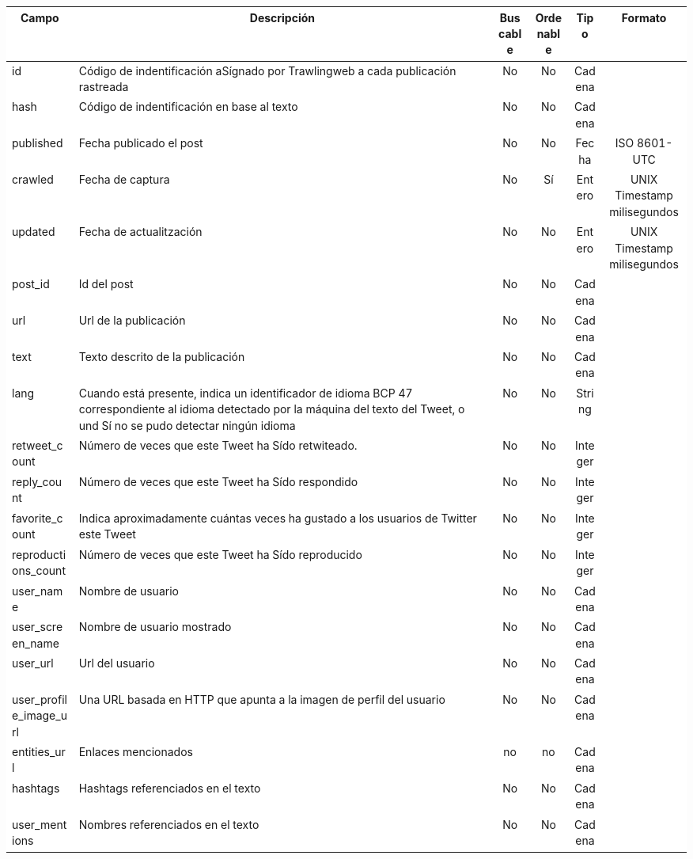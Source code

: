 | Campo                  | Descripción                                                                                                                                                                       | Buscable | Ordenable |  Tipo   |           Formato           |
| ---------------------- | --------------------------------------------------------------------------------------------------------------------------------------------------------------------------------- | :------: | :-------: | :-----: | :-------------------------: |
| id                     | Código de indentificación aSígnado por Trawlingweb a cada publicación rastreada                                                                                                   |    No    |    No     | Cadena  |                             |
| hash                   | Código de indentificación en base al texto                                                                                                                                        |    No    |    No     | Cadena  |                             |
| published              | Fecha publicado el post                                                                                                                                                           |    No    |    No     |  Fecha  |        ISO 8601-UTC         |
| crawled                | Fecha de captura                                                                                                                                                                  |    No    |    Sí     | Entero  | UNIX Timestamp milisegundos |
| updated                | Fecha de actualitzación                                                                                                                                                           |    No    |    No     | Entero  | UNIX Timestamp milisegundos |
| post_id                | Id del post                                                                                                                                                                       |    No    |    No     | Cadena  |                             |
| url                    | Url de la publicación                                                                                                                                                             |    No    |    No     | Cadena  |                             |
| text                   | Texto descrito de la publicación                                                                                                                                                  |    No    |    No     | Cadena  |                             |
| lang                   | Cuando está presente, indica un identificador de idioma BCP 47 correspondiente al idioma detectado por la máquina del texto del Tweet, o und Sí no se pudo detectar ningún idioma |    No    |    No     | String  |                             |
| retweet_count          | Número de veces que este Tweet ha Sído retwiteado.                                                                                                                                |    No    |    No     | Integer |                             |
| reply_count            | Número de veces que este Tweet ha Sído respondido                                                                                                                                 |    No    |    No     | Integer |                             |
| favorite_count         | Indica aproximadamente cuántas veces ha gustado a los usuarios de Twitter este Tweet                                                                                              |    No    |    No     | Integer |                             |
| reproductions_count    | Número de veces que este Tweet ha Sído reproducido                                                                                                                                |    No    |    No     | Integer |                             |
| user_name              | Nombre de usuario                                                                                                                                                                 |    No    |    No     | Cadena  |                             |
| user_screen_name       | Nombre de usuario mostrado                                                                                                                                                        |    No    |    No     | Cadena  |                             |
| user_url               | Url del usuario                                                                                                                                                                   |    No    |    No     | Cadena  |                             |
| user_profile_image_url | Una URL basada en HTTP que apunta a la imagen de perfil del usuario                                                                                                               |    No    |    No     | Cadena  |                             |
| entities_url           | Enlaces mencionados                                                                                                                                                               |    no    |    no     | Cadena  |                             |
| hashtags               | Hashtags referenciados en el texto                                                                                                                                                |    No    |    No     | Cadena  |                             |
| user_mentions          | Nombres referenciados en el texto                                                                                                                                                 |    No    |    No     | Cadena  |                             |